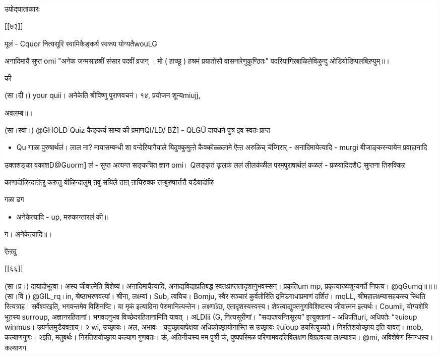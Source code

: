 
उपोद्घाताकारः 


[[७३]]


मूलं - Cquor नित्यसूरि स्वामिकैङ्कर्य स्वरूप योग्यतैwouLG 


अनादिमायै सुप्त omi "अनेक जन्मसाहश्रीं संसार पदवीं व्रजन् । मो ( हाच्छू ) हश्रमं प्रयातोसौ वासनारेणुकुण्ठितः" पदरियागिऱबाऴिलेविऴुन्दु ओडियोडिप्पलबिऱप्पुम्॥। 


की 


(सा।दी।) your quii। अनेकेति श्रीविष्णु पुराणवचनं। १४, प्रयोजन शून्यmiujj, 


अवलम्ब॥। 


(सा।स्वा।) @GHOLD Quiz कैङ्कर्य साम्य की प्रमाणQI/LD/ BŻ] - QLGÛ दायधने पुत्र इव स्वतः प्राप्त 


- Qu गाळा पुरुषार्थलं। लाल ना? मायासम्बन्धी शा वन्देऱियागैयाले यिदुक्कुमुऩ्ऩे कैक्कॊळ्ळलामे ऎऩ्ऩ अरुळिच् चॆय्गिऱार् - अनादिमायेत्यादि - murgi बीजाङ्करन्यायेन प्रवाहानादि 


उक्तशङ्का वकाशD@Guorm] लं - सुप्त अत्यन्त सङ्कचित ज्ञान omi। Qलङ्कृतं कृलकं ललं लीलकंळील परमपुराषार्थलं कळलं - प्रळयादिदशैC सुप्तना तिरुक्किऱ 


काणादॊऴिन्दाऩॆऩ्ऱु करुत्तु यॊऴिन्दालुम् ऩवु सयिले ताऩ् ऩायिरुक्क त्तऩ्बुरुषार्त्तत्तै यडैयादॊऴि 


गळा ढग 


- अनेकेत्यादि - up, मरुकान्तारलं की॥ 


ग। अनेकेत्यादि॥। 


ऎऩ्ऱदु 


[[६६]]



(सा।प्र।) दायादोभूत्वा। अस्य जीवात्मेति विशेष्यं। अनादिमायैत्यादि, अनाद्यविद्याप्रतिबद्ध स्वतःप्राप्ततादृशानुभवस्सन्। प्रकृतिum mp, प्रकृत्याख्यशून्यगर्ते निपत्य। @qGumq॥॥॥ (सा।वि।) @GIL_rq।in, श्रेष्ठाभरणवत्यां। श्रीना, लक्ष्म्यां। Sub, त्वयिच। Bomju, स्वैर सञ्चारं कुर्वतोरिति द्रमिडगाधाप्रमाणं दर्शितं। mqLL, श्रीमहालक्ष्म्यासहकस्य स्थिति रित्यत्राह। सर्वेश्वरइति, भगवन्तमेव विशिनष्टि। या मृकं इत्यादिना पेरुमानित्यन्तेन। लक्ष्णßछ, एतादृशस्यस्वस्य। शेषत्वाद्युक्तगुणविशिष्टस्य जीवात्मन इत्यर्थः। Coumii, योग्यशेषि भूतस्य surroup, अज्ञानरहितानां। भगवदनुभव विच्छेदरहितानामिति यावत् । अLDIii (G, नित्यसूरीणां। "सदापश्यन्तिसूरय” इत्युक्तानां - अधिपतिuri, अधिपतेः “२uioup winmus। उयर्नलमुडैयवऩाय्। २ wi, उच्छ्रायः। अल, अभावः। यदुच्छ्रायापेक्षया अधिकोच्छ्रायोनास्ति स उच्छ्रायः २uioup उयरित्युच्यते। निरतिशयोच्छ्राय इति यावत्। mob, कल्याणगुणः। २इति, मतुबर्थः। निरतिशयोच्छ्राय कल्याण गुणवतः। ऊं, अतिनीचस्य मम पुत्री कं, पुष्पपरिमळ परिणामवदतिविलक्षण विग्रहवत्या लक्ष्म्याश्च। @mi, अविशेषेण स्निग्धस्य। कल्याणग
